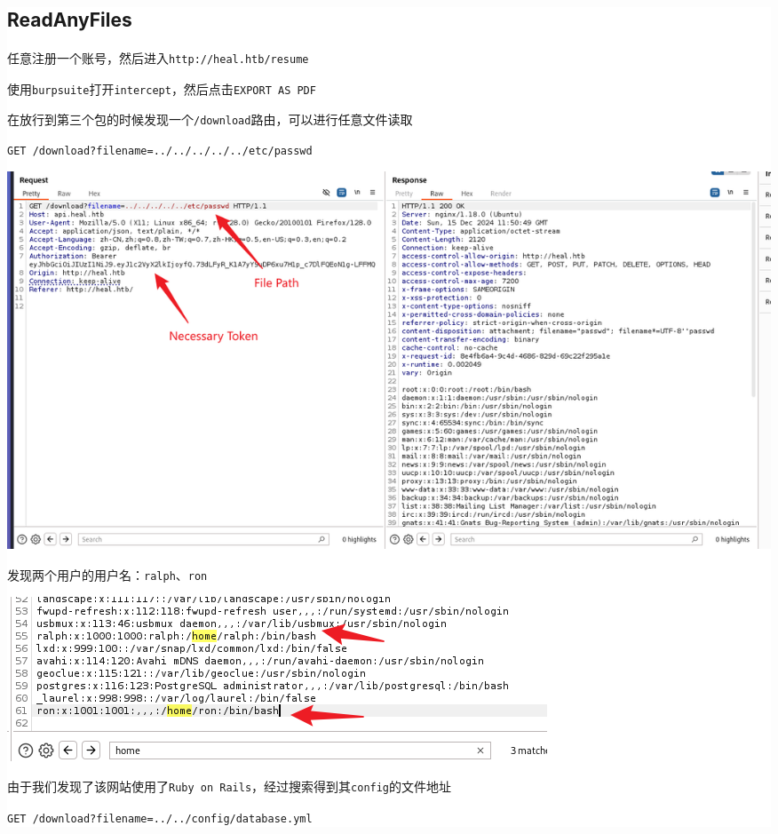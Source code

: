 ## ReadAnyFiles

任意注册一个账号，然后进入`http://heal.htb/resume`

使用`burpsuite`打开`intercept`，然后点击`EXPORT AS PDF`

在放行到第三个包的时候发现一个`/download`路由，可以进行任意文件读取

```
GET /download?filename=../../../../../etc/passwd
```

![](./images/image-77.png)

发现两个用户的用户名：`ralph`、`ron`

![](./images/image-78.png)

由于我们发现了该网站使用了`Ruby on Rails`，经过搜索得到其`config`的文件地址

```
GET /download?filename=../../config/database.yml
```
